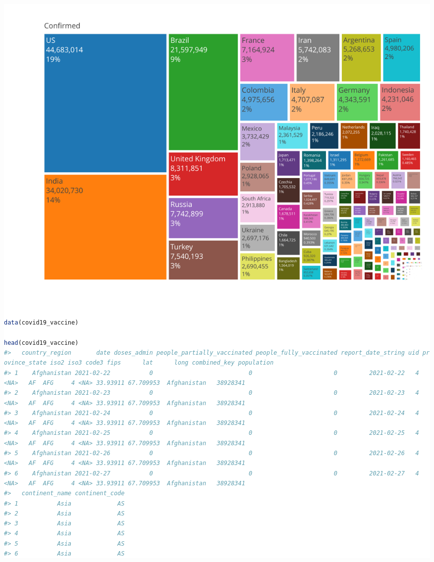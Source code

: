<img src="man/figures/treemap_conf.svg" width="100%" />

``` r
data(covid19_vaccine)

head(covid19_vaccine)
#>   country_region       date doses_admin people_partially_vaccinated people_fully_vaccinated report_date_string uid province_state iso2 iso3 code3 fips      lat      long combined_key population
#> 1    Afghanistan 2021-02-22           0                           0                       0         2021-02-22   4           <NA>   AF  AFG     4 <NA> 33.93911 67.709953  Afghanistan   38928341
#> 2    Afghanistan 2021-02-23           0                           0                       0         2021-02-23   4           <NA>   AF  AFG     4 <NA> 33.93911 67.709953  Afghanistan   38928341
#> 3    Afghanistan 2021-02-24           0                           0                       0         2021-02-24   4           <NA>   AF  AFG     4 <NA> 33.93911 67.709953  Afghanistan   38928341
#> 4    Afghanistan 2021-02-25           0                           0                       0         2021-02-25   4           <NA>   AF  AFG     4 <NA> 33.93911 67.709953  Afghanistan   38928341
#> 5    Afghanistan 2021-02-26           0                           0                       0         2021-02-26   4           <NA>   AF  AFG     4 <NA> 33.93911 67.709953  Afghanistan   38928341
#> 6    Afghanistan 2021-02-27           0                           0                       0         2021-02-27   4           <NA>   AF  AFG     4 <NA> 33.93911 67.709953  Afghanistan   38928341
#>   continent_name continent_code
#> 1           Asia             AS
#> 2           Asia             AS
#> 3           Asia             AS
#> 4           Asia             AS
#> 5           Asia             AS
#> 6           Asia             AS
```
